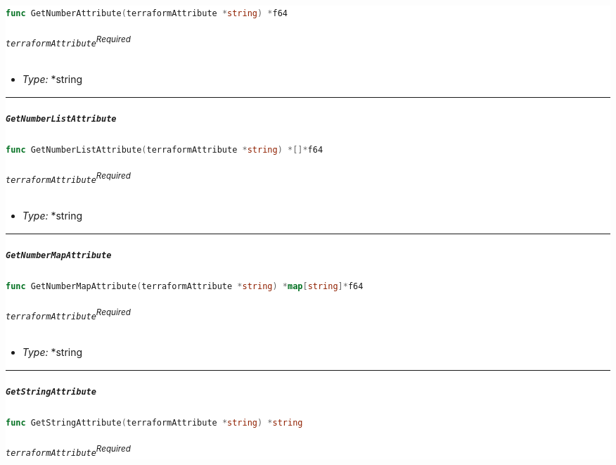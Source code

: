 ```go
func GetNumberAttribute(terraformAttribute *string) *f64
```

###### `terraformAttribute`<sup>Required</sup> <a name="terraformAttribute" id="@cdktf/provider-vault.identityGroupMemberGroupIds.IdentityGroupMemberGroupIds.getNumberAttribute.parameter.terraformAttribute"></a>

- *Type:* *string

---

##### `GetNumberListAttribute` <a name="GetNumberListAttribute" id="@cdktf/provider-vault.identityGroupMemberGroupIds.IdentityGroupMemberGroupIds.getNumberListAttribute"></a>

```go
func GetNumberListAttribute(terraformAttribute *string) *[]*f64
```

###### `terraformAttribute`<sup>Required</sup> <a name="terraformAttribute" id="@cdktf/provider-vault.identityGroupMemberGroupIds.IdentityGroupMemberGroupIds.getNumberListAttribute.parameter.terraformAttribute"></a>

- *Type:* *string

---

##### `GetNumberMapAttribute` <a name="GetNumberMapAttribute" id="@cdktf/provider-vault.identityGroupMemberGroupIds.IdentityGroupMemberGroupIds.getNumberMapAttribute"></a>

```go
func GetNumberMapAttribute(terraformAttribute *string) *map[string]*f64
```

###### `terraformAttribute`<sup>Required</sup> <a name="terraformAttribute" id="@cdktf/provider-vault.identityGroupMemberGroupIds.IdentityGroupMemberGroupIds.getNumberMapAttribute.parameter.terraformAttribute"></a>

- *Type:* *string

---

##### `GetStringAttribute` <a name="GetStringAttribute" id="@cdktf/provider-vault.identityGroupMemberGroupIds.IdentityGroupMemberGroupIds.getStringAttribute"></a>

```go
func GetStringAttribute(terraformAttribute *string) *string
```

###### `terraformAttribute`<sup>Required</sup> <a name="terraformAttribute" id="@cdktf/provider-vault.identityGroupMemberGroupIds.IdentityGroupMemberGroupIds.getStringAttribute.parameter.terraformAttribute"></a>
